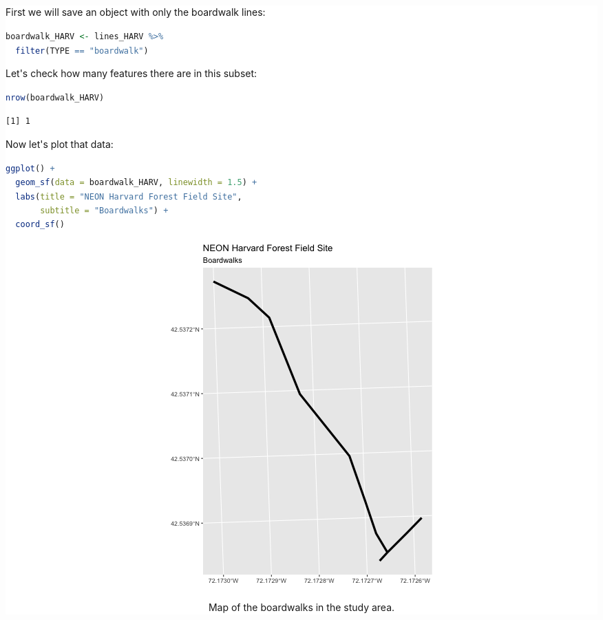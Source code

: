 First we will save an object with only the boardwalk lines:


```r
boardwalk_HARV <- lines_HARV %>%
  filter(TYPE == "boardwalk")
```

Let's check how many features there are in this subset:


```r
nrow(boardwalk_HARV)
```

```{.output}
[1] 1
```

Now let's plot that data:


```r
ggplot() +
  geom_sf(data = boardwalk_HARV, linewidth = 1.5) +
  labs(title = "NEON Harvard Forest Field Site", 
       subtitle = "Boardwalks") +
  coord_sf()
```

<div class="figure" style="text-align: center">
<img src="fig/13-vector-shapefile-attributes-in-r-rendered-harv-boardwalk-map-1.png" alt="Map of the boardwalks in the study area."  />
<p class="caption">Map of the boardwalks in the study area.</p>
</div>
